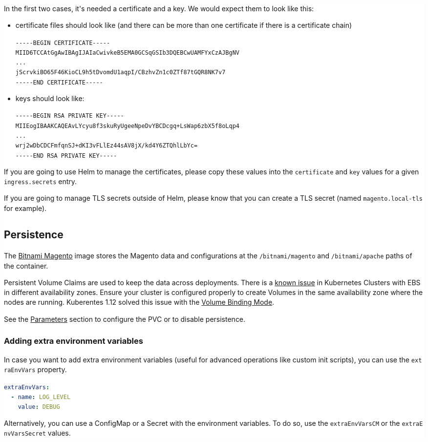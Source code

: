 In the first two cases, it's needed a certificate and a key. We would expect them to look like this:

- certificate files should look like (and there can be more than one certificate if there is a certificate chain)

    ```console
    -----BEGIN CERTIFICATE-----
    MIID6TCCAtGgAwIBAgIJAIaCwivkeB5EMA0GCSqGSIb3DQEBCwUAMFYxCzAJBgNV
    ...
    jScrvkiBO65F46KioCL9h5tDvomdU1aqpI/CBzhvZn1c0ZTf87tGQR8NK7v7
    -----END CERTIFICATE-----
    ```

- keys should look like:

    ```console
    -----BEGIN RSA PRIVATE KEY-----
    MIIEogIBAAKCAQEAvLYcyu8f3skuRyUgeeNpeDvYBCDcgq+LsWap6zbX5f8oLqp4
    ...
    wrj2wDbCDCFmfqnSJ+dKI3vFLlEz44sAV8jX/kd4Y6ZTQhlLbYc=
    -----END RSA PRIVATE KEY-----
    ```

If you are going to use Helm to manage the certificates, please copy these values into the `certificate` and `key` values for a given `ingress.secrets` entry.

If you are going to manage TLS secrets outside of Helm, please know that you can create a TLS secret (named `magento.local-tls` for example).

## Persistence

The [Bitnami Magento](https://github.com/bitnami/containers/tree/main/bitnami/magento) image stores the Magento data and configurations at the `/bitnami/magento` and `/bitnami/apache` paths of the container.

Persistent Volume Claims are used to keep the data across deployments. There is a [known issue](https://github.com/kubernetes/kubernetes/issues/39178) in Kubernetes Clusters with EBS in different availability zones. Ensure your cluster is configured properly to create Volumes in the same availability zone where the nodes are running. Kuberentes 1.12 solved this issue with the [Volume Binding Mode](https://kubernetes.io/docs/concepts/storage/storage-classes/#volume-binding-mode).

See the [Parameters](#parameters) section to configure the PVC or to disable persistence.

### Adding extra environment variables

In case you want to add extra environment variables (useful for advanced operations like custom init scripts), you can use the `extraEnvVars` property.

```yaml
extraEnvVars:
  - name: LOG_LEVEL
    value: DEBUG
```

Alternatively, you can use a ConfigMap or a Secret with the environment variables. To do so, use the `extraEnvVarsCM` or the `extraEnvVarsSecret` values.
